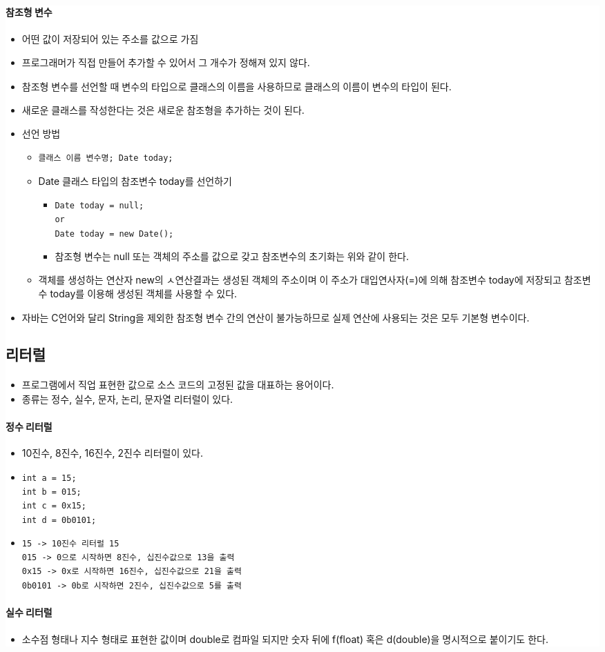 #### 참조형 변수

- 어떤 값이 저장되어 있는 주소를 값으로 가짐

- 프로그래머가 직접 만들어 추가할 수 있어서 그 개수가 정해져 있지 않다.

- 참조형 변수를 선언할 때 변수의 타입으로 클래스의 이름을 사용하므로 클래스의 이름이 변수의 타입이 된다.

- 새로운 클래스를 작성한다는 것은 새로운 참조형을 추가하는 것이 된다.

- 선언 방법

  - ```
    클래스 이름 변수명; Date today;
    ```

  - Date 클래스 타입의 참조변수 today를 선언하기

    - ```
      Date today = null;
      or
      Date today = new Date();
      ```

    - 참조형 변수는 null 또는 객체의 주소를 값으로 갖고 참조변수의 초기화는 위와 같이 한다.

  - 객체를 생성하는 연산자 new의 ㅅ연산결과는 생성된 객체의 주소이며 이 주소가 대입연사자(=)에 의해 참조변수 today에 저장되고 참조변수 today를 이용해 생성된 객체를 사용할 수 있다.

- 자바는 C언어와 달리 String을 제외한 참조형 변수 간의 연산이 불가능하므로 실제 연산에 사용되는 것은 모두 기본형 변수이다.

## 리터럴

- 프로그램에서 직업 표현한 값으로 소스 코드의 고정된 값을 대표하는 용어이다.
- 종류는 정수, 실수, 문자, 논리, 문자열 리터럴이 있다.

#### 정수 리터럴

- 10진수, 8진수, 16진수, 2진수 리터럴이 있다.

- ```
  int a = 15;
  int b = 015;
  int c = 0x15;
  int d = 0b0101;
  ```

- ```
  15 -> 10진수 리터럴 15
  015 -> 0으로 시작하면 8진수, 십진수값으로 13을 출력
  0x15 -> 0x로 시작하면 16진수, 십진수값으로 21을 출력
  0b0101 -> 0b로 시작하면 2진수, 십진수값으로 5를 출력
  ```

#### 실수 리터럴

- 소수점 형태나 지수 형태로 표현한 값이며 double로 컴파일 되지만 숫자 뒤에 f(float) 혹은 d(double)을 명시적으로 붙이기도 한다.
